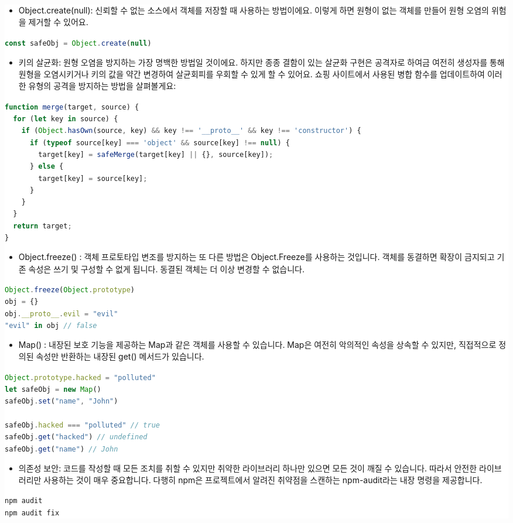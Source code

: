 - Object.create(null): 신뢰할 수 없는 소스에서 객체를 저장할 때 사용하는 방법이에요. 이렇게 하면 원형이 없는 객체를 만들어 원형 오염의 위험을 제거할 수 있어요.

```js
const safeObj = Object.create(null)
```

- 키의 살균화: 원형 오염을 방지하는 가장 명백한 방법일 것이에요. 하지만 종종 결함이 있는 살균화 구현은 공격자로 하여금 여전히 생성자를 통해 원형을 오염시키거나 키의 값을 약간 변경하여 살균회피를 우회할 수 있게 할 수 있어요. 쇼핑 사이트에서 사용된 병합 함수를 업데이트하여 이러한 유형의 공격을 방지하는 방법을 살펴볼게요:

<div class="content-ad"></div>

```js
function merge(target, source) {
  for (let key in source) {
    if (Object.hasOwn(source, key) && key !== '__proto__' && key !== 'constructor') {
      if (typeof source[key] === 'object' && source[key] !== null) {
        target[key] = safeMerge(target[key] || {}, source[key]);
      } else {
        target[key] = source[key];
      }
    }
  }
  return target;
}
```

- Object.freeze() : 객체 프로토타입 변조를 방지하는 또 다른 방법은 Object.Freeze를 사용하는 것입니다. 객체를 동결하면 확장이 금지되고 기존 속성은 쓰기 및 구성할 수 없게 됩니다. 동결된 객체는 더 이상 변경할 수 없습니다.

```js
Object.freeze(Object.prototype)
obj = {}
obj.__proto__.evil = "evil"
"evil" in obj // false
```

- Map() : 내장된 보호 기능을 제공하는 Map과 같은 객체를 사용할 수 있습니다. Map은 여전히 악의적인 속성을 상속할 수 있지만, 직접적으로 정의된 속성만 반환하는 내장된 get() 메서드가 있습니다.

<div class="content-ad"></div>

```js
Object.prototype.hacked = "polluted"
let safeObj = new Map()
safeObj.set("name", "John")

safeObj.hacked === "polluted" // true
safeObj.get("hacked") // undefined
safeObj.get("name") // John
```

- 의존성 보안: 코드를 작성할 때 모든 조치를 취할 수 있지만 취약한 라이브러리 하나만 있으면 모든 것이 깨질 수 있습니다. 따라서 안전한 라이브러리만 사용하는 것이 매우 중요합니다. 다행히 npm은 프로젝트에서 알려진 취약점을 스캔하는 npm-audit라는 내장 명령을 제공합니다.

```js
npm audit
npm audit fix
```
